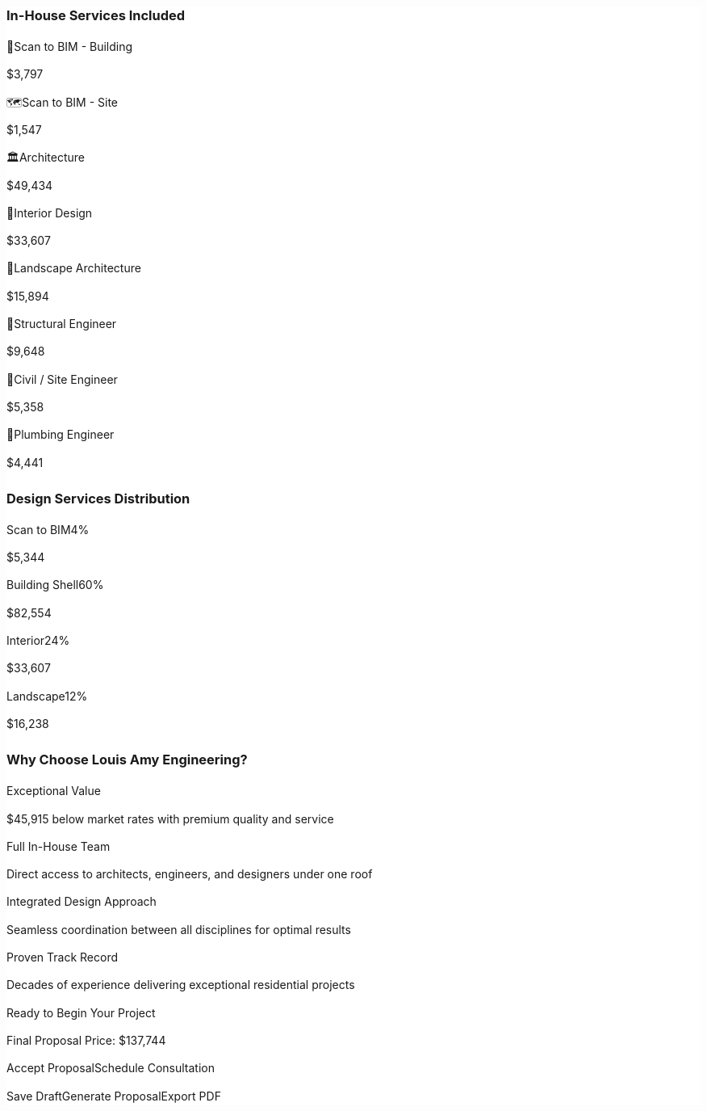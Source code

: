 ### In-House Services Included

📡Scan to BIM - Building

$3,797

🗺️Scan to BIM - Site

$1,547

🏛️Architecture

$49,434

🎨Interior Design

$33,607

🌳Landscape Architecture

$15,894

🔧Structural Engineer

$9,648

📐Civil / Site Engineer

$5,358

🚿Plumbing Engineer

$4,441

### Design Services Distribution

Scan to BIM4%

$5,344

Building Shell60%

$82,554

Interior24%

$33,607

Landscape12%

$16,238

### Why Choose Louis Amy Engineering?

Exceptional Value

$45,915 below market rates with premium quality and service

Full In-House Team

Direct access to architects, engineers, and designers under one roof

Integrated Design Approach

Seamless coordination between all disciplines for optimal results

Proven Track Record

Decades of experience delivering exceptional residential projects

Ready to Begin Your Project

Final Proposal Price: $137,744

Accept ProposalSchedule Consultation

Save DraftGenerate ProposalExport PDF
